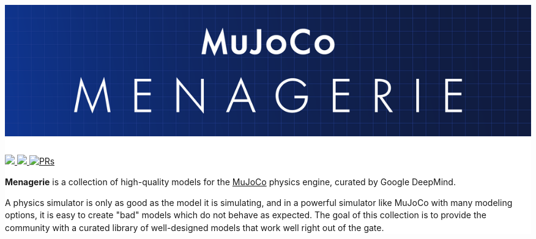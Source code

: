 <h1>
  <a href="#"><img alt="MuJoCo Menagerie" src="assets/banner.png" width="100%"></a>
</h1>

<p>
  <a href="https://github.com/google-deepmind/mujoco_menagerie/actions/workflows/build.yml?query=branch%3Amain" alt="GitHub Actions">
    <img src="https://img.shields.io/github/actions/workflow/status/google-deepmind/mujoco_menagerie/build.yml?branch=main">
  </a>
  <a href="https://mujoco.readthedocs.io/en/latest/models.html" alt="Documentation">
    <img src="https://readthedocs.org/projects/mujoco/badge/?version=latest">
  </a>
  <a href="https://github.com/google-deepmind/mujoco_menagerie/blob/main/CONTRIBUTING.md">
    <img src="https://img.shields.io/badge/PRs-welcome-green.svg" alt="PRs" height="20">
  </a>
</p>

**Menagerie** is a collection of high-quality models for the
[MuJoCo](https://github.com/google-deepmind/mujoco) physics engine, curated by
Google DeepMind.

A physics simulator is only as good as the model it is simulating, and in a
powerful simulator like MuJoCo with many modeling options, it is easy to create
"bad" models which do not behave as expected. The goal of this collection is to
provide the community with a curated library of well-designed models that work
well right out of the gate.
